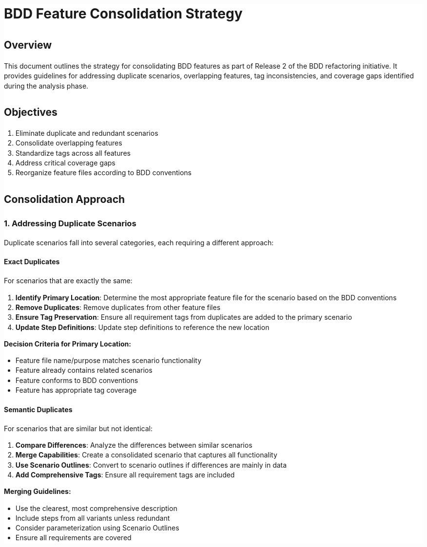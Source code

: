 # BDD Feature Consolidation Strategy

## Overview

This document outlines the strategy for consolidating BDD features as part of Release 2 of the BDD refactoring initiative. It provides guidelines for addressing duplicate scenarios, overlapping features, tag inconsistencies, and coverage gaps identified during the analysis phase.

## Objectives

1. Eliminate duplicate and redundant scenarios
2. Consolidate overlapping features
3. Standardize tags across all features
4. Address critical coverage gaps
5. Reorganize feature files according to BDD conventions

## Consolidation Approach

### 1. Addressing Duplicate Scenarios

Duplicate scenarios fall into several categories, each requiring a different approach:

#### Exact Duplicates

For scenarios that are exactly the same:

1. **Identify Primary Location**: Determine the most appropriate feature file for the scenario based on the BDD conventions
2. **Remove Duplicates**: Remove duplicates from other feature files
3. **Ensure Tag Preservation**: Ensure all requirement tags from duplicates are added to the primary scenario
4. **Update Step Definitions**: Update step definitions to reference the new location

**Decision Criteria for Primary Location:**
- Feature file name/purpose matches scenario functionality
- Feature already contains related scenarios
- Feature conforms to BDD conventions
- Feature has appropriate tag coverage

#### Semantic Duplicates

For scenarios that are similar but not identical:

1. **Compare Differences**: Analyze the differences between similar scenarios
2. **Merge Capabilities**: Create a consolidated scenario that captures all functionality
3. **Use Scenario Outlines**: Convert to scenario outlines if differences are mainly in data
4. **Add Comprehensive Tags**: Ensure all requirement tags are included

**Merging Guidelines:**
- Use the clearest, most comprehensive description
- Include steps from all variants unless redundant
- Consider parameterization using Scenario Outlines
- Ensure all requirements are covered
